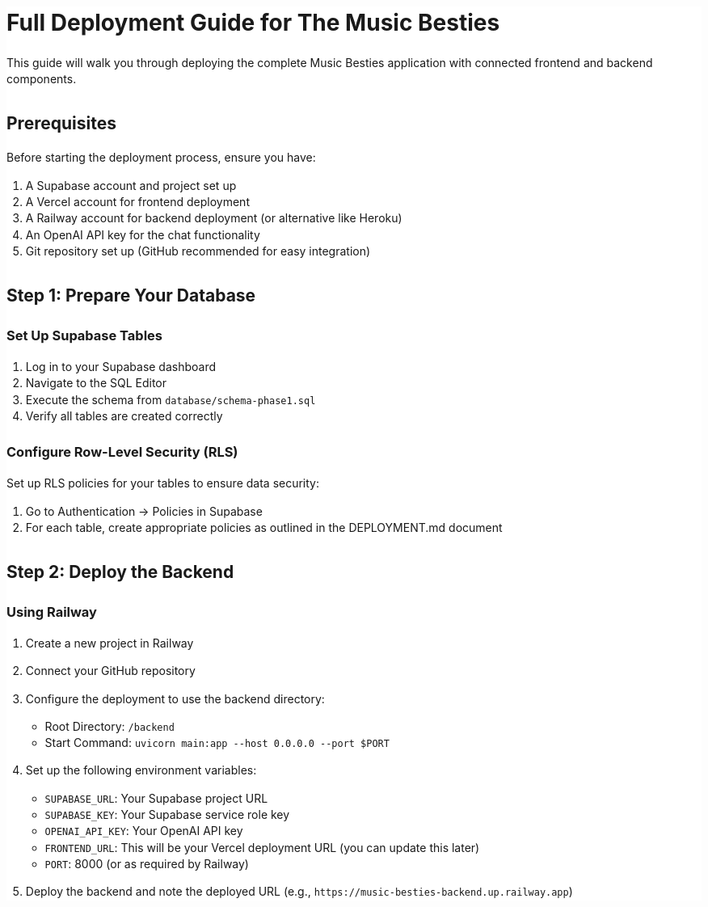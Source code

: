 # Full Deployment Guide for The Music Besties

This guide will walk you through deploying the complete Music Besties application with connected frontend and backend components.

## Prerequisites

Before starting the deployment process, ensure you have:

1. A Supabase account and project set up
2. A Vercel account for frontend deployment
3. A Railway account for backend deployment (or alternative like Heroku)
4. An OpenAI API key for the chat functionality
5. Git repository set up (GitHub recommended for easy integration)

## Step 1: Prepare Your Database

### Set Up Supabase Tables

1. Log in to your Supabase dashboard
2. Navigate to the SQL Editor
3. Execute the schema from `database/schema-phase1.sql`
4. Verify all tables are created correctly

### Configure Row-Level Security (RLS)

Set up RLS policies for your tables to ensure data security:

1. Go to Authentication → Policies in Supabase
2. For each table, create appropriate policies as outlined in the DEPLOYMENT.md document

## Step 2: Deploy the Backend

### Using Railway

1. Create a new project in Railway
2. Connect your GitHub repository
3. Configure the deployment to use the backend directory:
   - Root Directory: `/backend`
   - Start Command: `uvicorn main:app --host 0.0.0.0 --port $PORT`

4. Set up the following environment variables:
   - `SUPABASE_URL`: Your Supabase project URL
   - `SUPABASE_KEY`: Your Supabase service role key
   - `OPENAI_API_KEY`: Your OpenAI API key
   - `FRONTEND_URL`: This will be your Vercel deployment URL (you can update this later)
   - `PORT`: 8000 (or as required by Railway)

5. Deploy the backend and note the deployed URL (e.g., `https://music-besties-backend.up.railway.app`)
